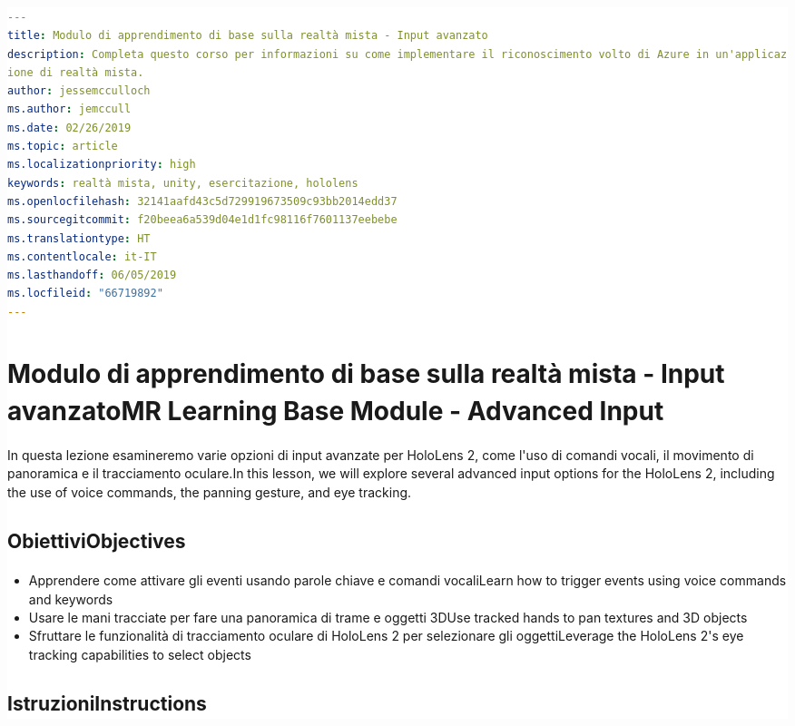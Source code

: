 ```yaml
---
title: Modulo di apprendimento di base sulla realtà mista - Input avanzato
description: Completa questo corso per informazioni su come implementare il riconoscimento volto di Azure in un'applicazione di realtà mista.
author: jessemcculloch
ms.author: jemccull
ms.date: 02/26/2019
ms.topic: article
ms.localizationpriority: high
keywords: realtà mista, unity, esercitazione, hololens
ms.openlocfilehash: 32141aafd43c5d729919673509c93bb2014edd37
ms.sourcegitcommit: f20beea6a539d04e1d1fc98116f7601137eebebe
ms.translationtype: HT
ms.contentlocale: it-IT
ms.lasthandoff: 06/05/2019
ms.locfileid: "66719892"
---
```

# <a name="mr-learning-base-module---advanced-input"></a><span data-ttu-id="3decb-104">Modulo di apprendimento di base sulla realtà mista - Input avanzato</span><span class="sxs-lookup"><span data-stu-id="3decb-104">MR Learning Base Module - Advanced Input</span></span>

<span data-ttu-id="3decb-105">In questa lezione esamineremo varie opzioni di input avanzate per HoloLens 2, come l'uso di comandi vocali, il movimento di panoramica e il tracciamento oculare.</span><span class="sxs-lookup"><span data-stu-id="3decb-105">In this lesson, we will explore several advanced input options for the HoloLens 2, including the use of voice commands, the panning gesture, and eye tracking.</span></span> 

## <a name="objectives"></a><span data-ttu-id="3decb-106">Obiettivi</span><span class="sxs-lookup"><span data-stu-id="3decb-106">Objectives</span></span>

- <span data-ttu-id="3decb-107">Apprendere come attivare gli eventi usando parole chiave e comandi vocali</span><span class="sxs-lookup"><span data-stu-id="3decb-107">Learn how to trigger events using voice commands and keywords</span></span>
- <span data-ttu-id="3decb-108">Usare le mani tracciate per fare una panoramica di trame e oggetti 3D</span><span class="sxs-lookup"><span data-stu-id="3decb-108">Use tracked hands to pan textures and 3D objects</span></span>
- <span data-ttu-id="3decb-109">Sfruttare le funzionalità di tracciamento oculare di HoloLens 2 per selezionare gli oggetti</span><span class="sxs-lookup"><span data-stu-id="3decb-109">Leverage the HoloLens 2's eye tracking capabilities to select objects</span></span>

## <a name="instructions"></a><span data-ttu-id="3decb-110">Istruzioni</span><span class="sxs-lookup"><span data-stu-id="3decb-110">Instructions</span></span>
